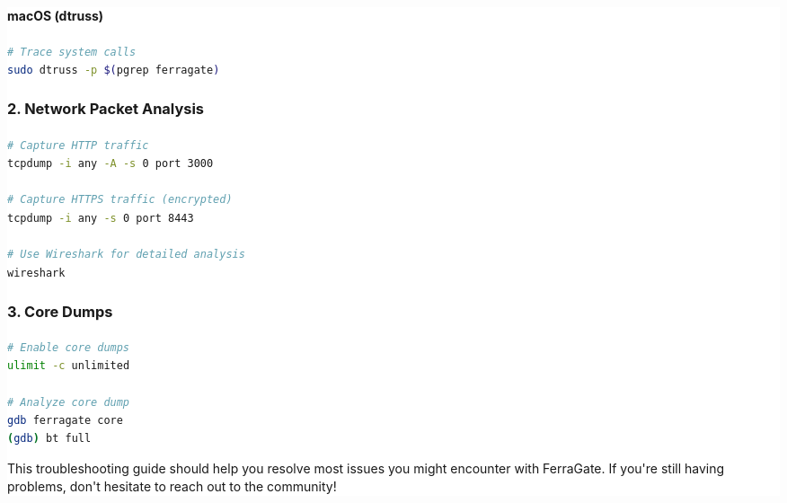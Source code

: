 #### macOS (dtruss)
```bash
# Trace system calls
sudo dtruss -p $(pgrep ferragate)
```

### 2. Network Packet Analysis

```bash
# Capture HTTP traffic
tcpdump -i any -A -s 0 port 3000

# Capture HTTPS traffic (encrypted)
tcpdump -i any -s 0 port 8443

# Use Wireshark for detailed analysis
wireshark
```

### 3. Core Dumps

```bash
# Enable core dumps
ulimit -c unlimited

# Analyze core dump
gdb ferragate core
(gdb) bt full
```

This troubleshooting guide should help you resolve most issues you might encounter with FerraGate. If you're still having problems, don't hesitate to reach out to the community!
